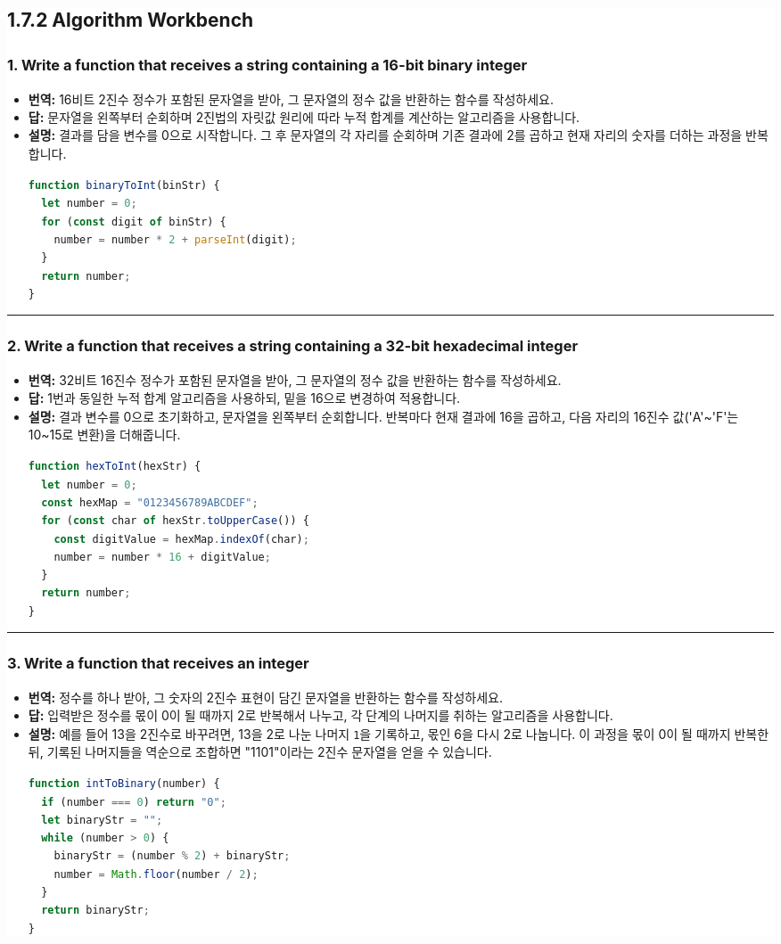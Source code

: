 ## 1.7.2 Algorithm Workbench

### 1. Write a function that receives a string containing a 16-bit binary integer
* **번역:** 16비트 2진수 정수가 포함된 문자열을 받아, 그 문자열의 정수 값을 반환하는 함수를 작성하세요.
* **답:**
    문자열을 왼쪽부터 순회하며 2진법의 자릿값 원리에 따라 누적 합계를 계산하는 알고리즘을 사용합니다.
* **설명:**
    결과를 담을 변수를 0으로 시작합니다. 그 후 문자열의 각 자리를 순회하며 기존 결과에 2를 곱하고 현재 자리의 숫자를 더하는 과정을 반복합니다.
    ```javascript
    function binaryToInt(binStr) {
      let number = 0;
      for (const digit of binStr) {
        number = number * 2 + parseInt(digit);
      }
      return number;
    }
    ```

***
### 2. Write a function that receives a string containing a 32-bit hexadecimal integer
* **번역:** 32비트 16진수 정수가 포함된 문자열을 받아, 그 문자열의 정수 값을 반환하는 함수를 작성하세요.
* **답:**
    1번과 동일한 누적 합계 알고리즘을 사용하되, 밑을 16으로 변경하여 적용합니다.
* **설명:**
    결과 변수를 0으로 초기화하고, 문자열을 왼쪽부터 순회합니다. 반복마다 현재 결과에 16을 곱하고, 다음 자리의 16진수 값('A'~'F'는 10~15로 변환)을 더해줍니다.
    ```javascript
    function hexToInt(hexStr) {
      let number = 0;
      const hexMap = "0123456789ABCDEF";
      for (const char of hexStr.toUpperCase()) {
        const digitValue = hexMap.indexOf(char);
        number = number * 16 + digitValue;
      }
      return number;
    }
    ```

***
### 3. Write a function that receives an integer
* **번역:** 정수를 하나 받아, 그 숫자의 2진수 표현이 담긴 문자열을 반환하는 함수를 작성하세요.
* **답:**
    입력받은 정수를 몫이 0이 될 때까지 2로 반복해서 나누고, 각 단계의 나머지를 취하는 알고리즘을 사용합니다.
* **설명:**
    예를 들어 13을 2진수로 바꾸려면, 13을 2로 나눈 나머지 `1`을 기록하고, 몫인 6을 다시 2로 나눕니다. 이 과정을 몫이 0이 될 때까지 반복한 뒤, 기록된 나머지들을 역순으로 조합하면 "1101"이라는 2진수 문자열을 얻을 수 있습니다.
    ```javascript
    function intToBinary(number) {
      if (number === 0) return "0";
      let binaryStr = "";
      while (number > 0) {
        binaryStr = (number % 2) + binaryStr;
        number = Math.floor(number / 2);
      }
      return binaryStr;
    }
    ```

